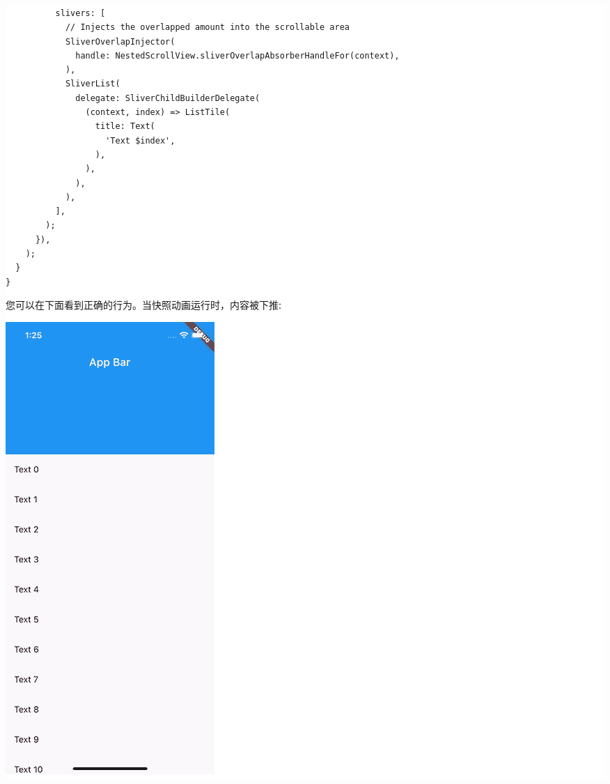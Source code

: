 ```
          slivers: [
            // Injects the overlapped amount into the scrollable area
            SliverOverlapInjector(
              handle: NestedScrollView.sliverOverlapAbsorberHandleFor(context),
            ),
            SliverList(
              delegate: SliverChildBuilderDelegate(
                (context, index) => ListTile(
                  title: Text(
                    'Text $index',
                  ),
                ),
              ),
            ),
          ],
        );
      }),
    );
  }
}

```

您可以在下面看到正确的行为。当快照动画运行时，内容被下推:

![Overlaps Correct Behavior](img/3a769dce50951a6f0681f39c38185964.png)
